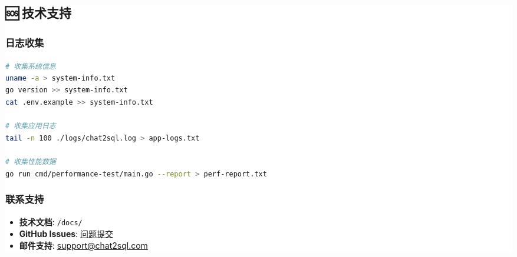 ## 🆘 技术支持

### 日志收集
```bash
# 收集系统信息
uname -a > system-info.txt
go version >> system-info.txt
cat .env.example >> system-info.txt

# 收集应用日志
tail -n 100 ./logs/chat2sql.log > app-logs.txt

# 收集性能数据
go run cmd/performance-test/main.go --report > perf-report.txt
```

### 联系支持
- **技术文档**: `/docs/`
- **GitHub Issues**: [问题提交](https://github.com/your-org/chat2sql-go/issues)
- **邮件支持**: support@chat2sql.com